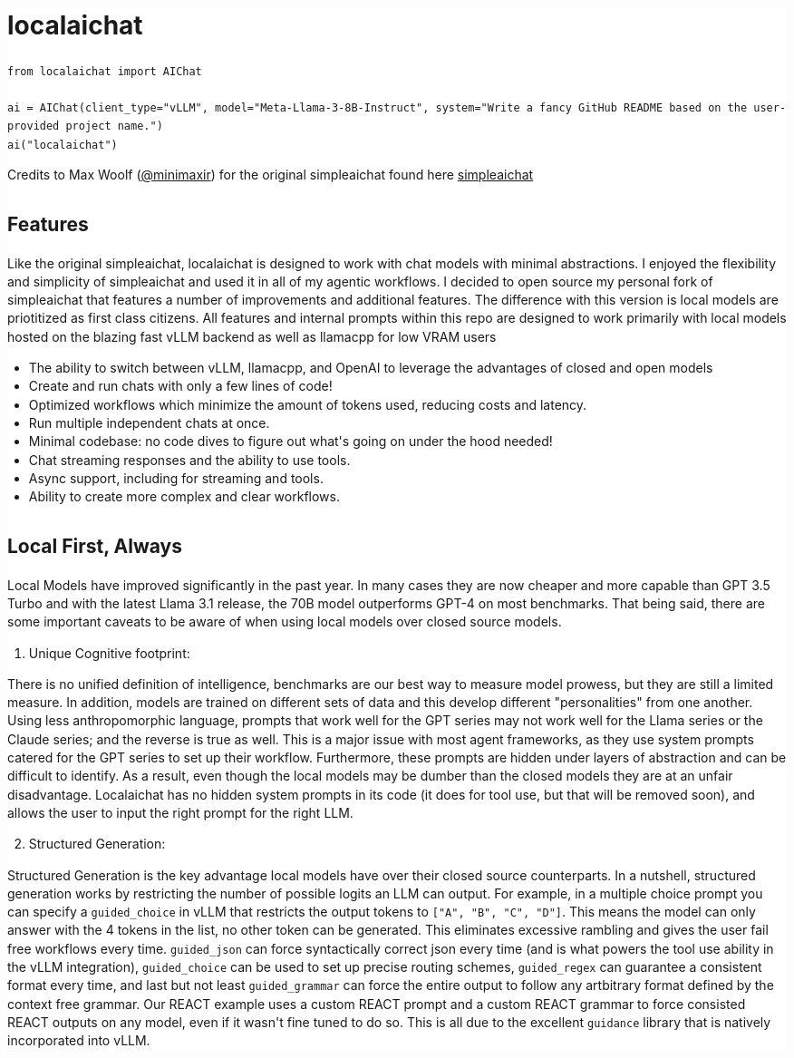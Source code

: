 # localaichat

```py3
from localaichat import AIChat

ai = AIChat(client_type="vLLM", model="Meta-Llama-3-8B-Instruct", system="Write a fancy GitHub README based on the user-provided project name.")
ai("localaichat")
```

Credits to Max Woolf ([@minimaxir](https://minimaxir.com)) for the original simpleaichat found here [simpleaichat](https://github.com/minimaxir/simpleaichat)

## Features

Like the original simpleaichat, localaichat is designed to work with chat models with minimal abstractions. I enjoyed the flexibility and simplicity of simpleaichat and used it in all of my agentic workflows. I decided to open source my personal fork of simpleaichat that features a number of improvements and additional features. The difference with this version is local models are priotitized as first class citizens. All features and internal prompts within this repo are designed to work primarily with local models hosted on the blazing fast vLLM backend as well as llamacpp for low VRAM users 

- The ability to switch between vLLM, llamacpp, and OpenAI to leverage the advantages of closed and open models
- Create and run chats with only a few lines of code!
- Optimized workflows which minimize the amount of tokens used, reducing costs and latency.
- Run multiple independent chats at once.
- Minimal codebase: no code dives to figure out what's going on under the hood needed!
- Chat streaming responses and the ability to use tools.
- Async support, including for streaming and tools.
- Ability to create more complex and clear workflows.

## Local First, Always

Local Models have improved significantly in the past year. In many cases they are now cheaper and more capable than GPT 3.5 Turbo and with the latest Llama 3.1 release, the 70B model outperforms GPT-4 on most benchmarks. That being said, there are some important caveats to be aware of when using local models over closed source models.

1. <p>Unique Cognitive footprint:<br> 
There is no unified definition of intelligence, benchmarks are our best way to measure model prowess, but they are still a limited measure. In addition, models are trained on different sets of data and this develop different "personalities" from one another. Using less anthropomorphic language, prompts that work well for the GPT series may not work well for the Llama series or the Claude series; and the reverse is true as well. This is a major issue with most agent frameworks, as they use system prompts catered for the GPT series to set up their workflow. Furthermore, these prompts are hidden under layers of abstraction and can be difficult to identify. As a result, even though the local models may be dumber than the closed models they are at an unfair disadvantage. Localaichat has no hidden system prompts in its code (it does for tool use, but that will be removed soon), and allows the user to input the right prompt for the right LLM.

2. <p>Structured Generation:<br> 
Structured Generation is the key advantage local models have over their closed source counterparts. In a nutshell, structured generation works by restricting the number of possible logits an LLM can output. For example, in a multiple choice prompt you can specify a `guided_choice` in vLLM that restricts the output tokens to `["A", "B", "C", "D"]`. This means the model can only answer with the 4 tokens in the list, no other token can be generated. This eliminates excessive rambling and gives the user fail free workflows every time. `guided_json` can force syntactically correct json every time (and is what powers the tool use ability in the vLLM integration), `guided_choice` can be used to set up precise routing schemes, `guided_regex` can guarantee a consistent format every time, and last but not least `guided_grammar` can force the entire output to follow any artbitrary format defined by the context free grammar. Our REACT example uses a custom REACT prompt and a custom REACT grammar to force consisted REACT outputs on any model, even if it wasn't fine tuned to do so. This is all due to the excellent `guidance` library that is natively incorporated into vLLM.
